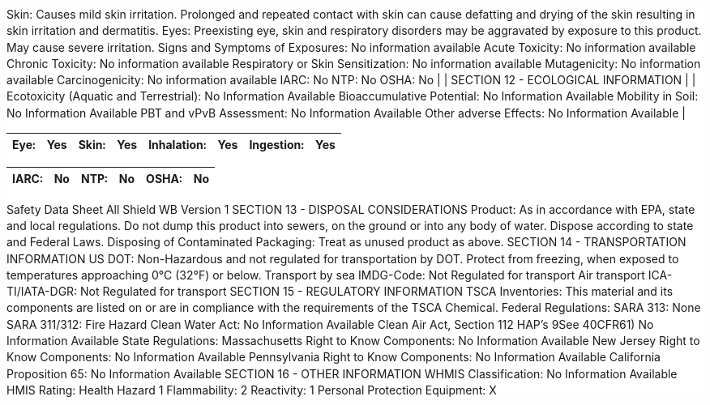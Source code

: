Skin: Causes mild skin irritation. Prolonged and repeated contact with skin
can cause defatting and drying of the skin resulting in skin irritation and
dermatitis.
Eyes: Preexisting eye, skin and respiratory disorders may be aggravated by
exposure to this product. May cause severe irritation.
Signs and Symptoms
of Exposures: No information available
Acute Toxicity: No information available
Chronic Toxicity: No information available
Respiratory or Skin Sensitization: No information available
Mutagenicity: No information available
Carcinogenicity: No information available
IARC: No NTP: No OSHA: No |
| SECTION 12 - ECOLOGICAL INFORMATION |
| Ecotoxicity (Aquatic and Terrestrial): No Information Available
Bioaccumulative Potential: No Information Available
Mobility in Soil: No Information Available
PBT and vPvB Assessment: No Information Available
Other adverse Effects: No Information Available |

| Eye: | Yes | Skin: | Yes | Inhalation: | Yes | Ingestion: | Yes |
| --- | --- | --- | --- | --- | --- | --- | --- |

| IARC: | No | NTP: | No | OSHA: | No |
| --- | --- | --- | --- | --- | --- |

Safety Data Sheet
All Shield WB
Version 1
SECTION 13 - DISPOSAL CONSIDERATIONS
Product: As in accordance with EPA, state and local regulations. Do not
dump this product into sewers, on the ground or into any body of
water. Dispose according to state and Federal Laws.
Disposing of Contaminated
Packaging: Treat as unused product as above.
SECTION 14 - TRANSPORTATION INFORMATION
US DOT: Non-Hazardous and not regulated for transportation by DOT.
Protect from freezing, when exposed to temperatures
approaching 0°C (32°F) or below.
Transport by sea IMDG-Code: Not Regulated for transport
Air transport ICA-TI/IATA-DGR: Not Regulated for transport
SECTION 15 - REGULATORY INFORMATION
TSCA Inventories:
This material and its components are listed on or are in compliance with the requirements of the TSCA
Chemical.
Federal Regulations:
SARA 313: None
SARA 311/312: Fire Hazard
Clean Water Act: No Information Available
Clean Air Act, Section 112 HAP’s 9See 40CFR61) No Information Available
State Regulations:
Massachusetts Right to Know Components: No Information Available
New Jersey Right to Know Components: No Information Available
Pennsylvania Right to Know Components: No Information Available
California Proposition 65: No Information Available
SECTION 16 - OTHER INFORMATION
WHMIS Classification: No Information Available
HMIS Rating:
Health Hazard 1
Flammability: 2
Reactivity: 1
Personal Protection Equipment: X
